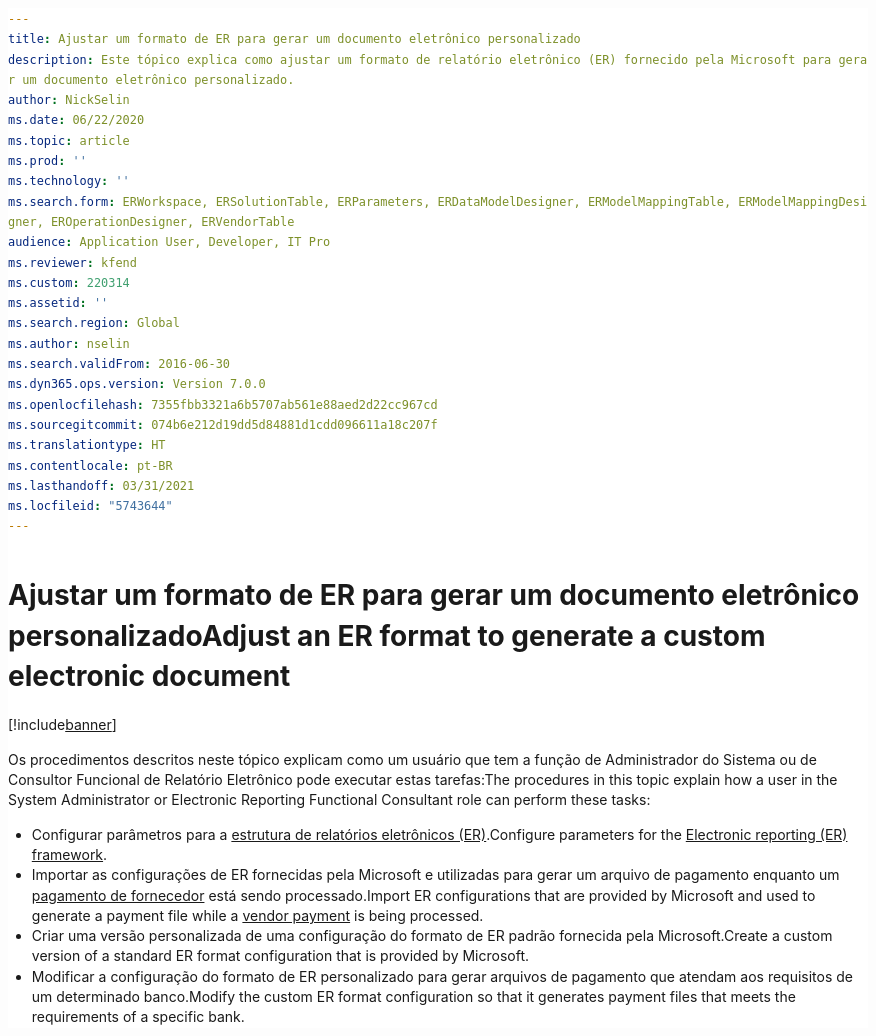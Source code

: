 ```yaml
---
title: Ajustar um formato de ER para gerar um documento eletrônico personalizado
description: Este tópico explica como ajustar um formato de relatório eletrônico (ER) fornecido pela Microsoft para gerar um documento eletrônico personalizado.
author: NickSelin
ms.date: 06/22/2020
ms.topic: article
ms.prod: ''
ms.technology: ''
ms.search.form: ERWorkspace, ERSolutionTable, ERParameters, ERDataModelDesigner, ERModelMappingTable, ERModelMappingDesigner, EROperationDesigner, ERVendorTable
audience: Application User, Developer, IT Pro
ms.reviewer: kfend
ms.custom: 220314
ms.assetid: ''
ms.search.region: Global
ms.author: nselin
ms.search.validFrom: 2016-06-30
ms.dyn365.ops.version: Version 7.0.0
ms.openlocfilehash: 7355fbb3321a6b5707ab561e88aed2d22cc967cd
ms.sourcegitcommit: 074b6e212d19dd5d84881d1cdd096611a18c207f
ms.translationtype: HT
ms.contentlocale: pt-BR
ms.lasthandoff: 03/31/2021
ms.locfileid: "5743644"
---
```

# <a name="adjust-an-er-format-to-generate-a-custom-electronic-document"></a><span data-ttu-id="b2c76-103">Ajustar um formato de ER para gerar um documento eletrônico personalizado</span><span class="sxs-lookup"><span data-stu-id="b2c76-103">Adjust an ER format to generate a custom electronic document</span></span>

[!include[banner](../includes/banner.md)]

<span data-ttu-id="b2c76-104">Os procedimentos descritos neste tópico explicam como um usuário que tem a função de Administrador do Sistema ou de Consultor Funcional de Relatório Eletrônico pode executar estas tarefas:</span><span class="sxs-lookup"><span data-stu-id="b2c76-104">The procedures in this topic explain how a user in the System Administrator or Electronic Reporting Functional Consultant role can perform these tasks:</span></span>

- <span data-ttu-id="b2c76-105">Configurar parâmetros para a [estrutura de relatórios eletrônicos (ER)](general-electronic-reporting.md).</span><span class="sxs-lookup"><span data-stu-id="b2c76-105">Configure parameters for the [Electronic reporting (ER) framework](general-electronic-reporting.md).</span></span>
- <span data-ttu-id="b2c76-106">Importar as configurações de ER fornecidas pela Microsoft e utilizadas para gerar um arquivo de pagamento enquanto um [pagamento de fornecedor](../../../finance/cash-bank-management/tasks/vendor-payment-overview.md) está sendo processado.</span><span class="sxs-lookup"><span data-stu-id="b2c76-106">Import ER configurations that are provided by Microsoft and used to generate a payment file while a [vendor payment](../../../finance/cash-bank-management/tasks/vendor-payment-overview.md) is being processed.</span></span>
- <span data-ttu-id="b2c76-107">Criar uma versão personalizada de uma configuração do formato de ER padrão fornecida pela Microsoft.</span><span class="sxs-lookup"><span data-stu-id="b2c76-107">Create a custom version of a standard ER format configuration that is provided by Microsoft.</span></span>
- <span data-ttu-id="b2c76-108">Modificar a configuração do formato de ER personalizado para gerar arquivos de pagamento que atendam aos requisitos de um determinado banco.</span><span class="sxs-lookup"><span data-stu-id="b2c76-108">Modify the custom ER format configuration so that it generates payment files that meets the requirements of a specific bank.</span></span>